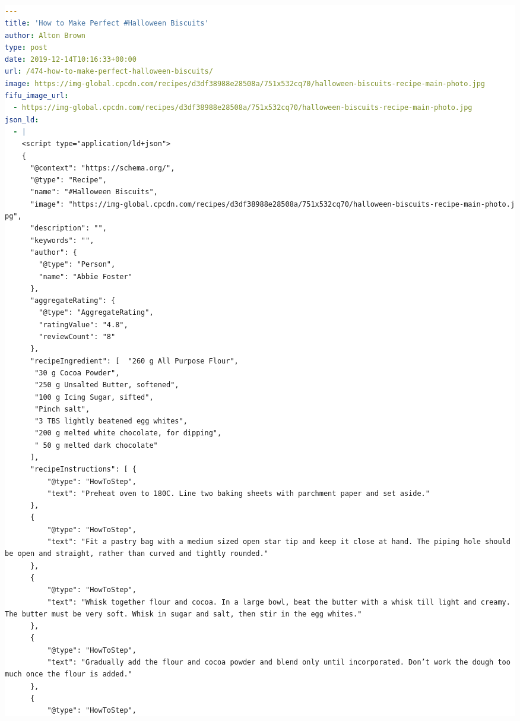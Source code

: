```yaml
---
title: 'How to Make Perfect #Halloween Biscuits'
author: Alton Brown
type: post
date: 2019-12-14T10:16:33+00:00
url: /474-how-to-make-perfect-halloween-biscuits/
image: https://img-global.cpcdn.com/recipes/d3df38988e28508a/751x532cq70/halloween-biscuits-recipe-main-photo.jpg
fifu_image_url:
  - https://img-global.cpcdn.com/recipes/d3df38988e28508a/751x532cq70/halloween-biscuits-recipe-main-photo.jpg
json_ld:
  - |
    <script type="application/ld+json">
    {
      "@context": "https://schema.org/", 
      "@type": "Recipe", 
      "name": "#Halloween Biscuits",
      "image": "https://img-global.cpcdn.com/recipes/d3df38988e28508a/751x532cq70/halloween-biscuits-recipe-main-photo.jpg",
      "description": "",
      "keywords": "",
      "author": {
        "@type": "Person",
        "name": "Abbie Foster"
      },
      "aggregateRating": {
        "@type": "AggregateRating",
        "ratingValue": "4.8",
        "reviewCount": "8"
      },
      "recipeIngredient": [  "260 g All Purpose Flour", 
       "30 g Cocoa Powder", 
       "250 g Unsalted Butter, softened", 
       "100 g Icing Sugar, sifted", 
       "Pinch salt", 
       "3 TBS lightly beatened egg whites", 
       "200 g melted white chocolate, for dipping", 
       " 50 g melted dark chocolate"
      ],
      "recipeInstructions": [ {
          "@type": "HowToStep",
          "text": "Preheat oven to 180C. Line two baking sheets with parchment paper and set aside."
      }, 
      {
          "@type": "HowToStep",
          "text": "Fit a pastry bag with a medium sized open star tip and keep it close at hand. The piping hole should be open and straight, rather than curved and tightly rounded."
      }, 
      {
          "@type": "HowToStep",
          "text": "Whisk together flour and cocoa. In a large bowl, beat the butter with a whisk till light and creamy. The butter must be very soft. Whisk in sugar and salt, then stir in the egg whites."
      }, 
      {
          "@type": "HowToStep",
          "text": "Gradually add the flour and cocoa powder and blend only until incorporated. Don’t work the dough too much once the flour is added."
      }, 
      {
          "@type": "HowToStep",
```